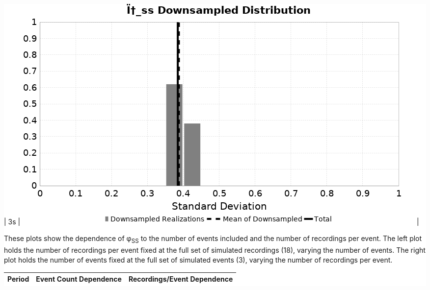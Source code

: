| 3s | ![Dowmsampled Histogram](resources/within_event_ss_m6.6_100km_USC_downsampled_hist_3s.png) |

These plots show the dependence of &phi;<sub>SS</sub> to the number of events included and the number of recordings per event. The left plot holds the number of recordings per event fixed at the full set of simulated recordings (18), varying the number of events. The right plot holds the number of events fixed at the full set of simulated events (3), varying the number of recordings per event.

| Period | Event Count Dependence | Recordings/Event Dependence |
|-----|-----|-----|